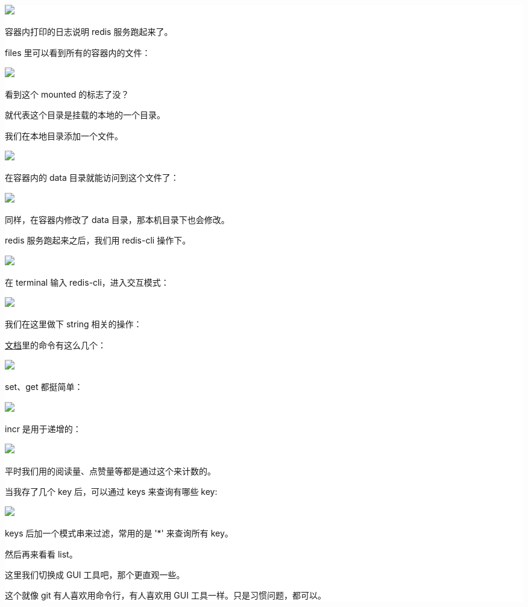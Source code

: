 ![](/nestjsCheats/image-1859.jpg)

容器内打印的日志说明 redis 服务跑起来了。

files 里可以看到所有的容器内的文件：

![](/nestjsCheats/image-1860.jpg)

看到这个 mounted 的标志了没？

就代表这个目录是挂载的本地的一个目录。

我们在本地目录添加一个文件。

![](/nestjsCheats/image-1861.jpg)

在容器内的 data 目录就能访问到这个文件了：

![](/nestjsCheats/image-1862.jpg)

同样，在容器内修改了 data 目录，那本机目录下也会修改。

redis 服务跑起来之后，我们用 redis-cli 操作下。

![](/nestjsCheats/image-1863.jpg)

在 terminal 输入 redis-cli，进入交互模式：

![](/nestjsCheats/image-1864.jpg)

我们在这里做下 string 相关的操作：

[文档](https://redis.io/docs/data-types/strings/)里的命令有这么几个：

![](/nestjsCheats/image-1865.jpg)

set、get 都挺简单：

![](/nestjsCheats/image-1866.jpg)

incr 是用于递增的：

![](/nestjsCheats/image-1867.jpg)

平时我们用的阅读量、点赞量等都是通过这个来计数的。

当我存了几个 key 后，可以通过 keys 来查询有哪些 key:

![](/nestjsCheats/image-1868.jpg)

keys 后加一个模式串来过滤，常用的是 '\*' 来查询所有 key。

然后再来看看 list。

这里我们切换成 GUI 工具吧，那个更直观一些。

这个就像 git 有人喜欢用命令行，有人喜欢用 GUI 工具一样。只是习惯问题，都可以。
